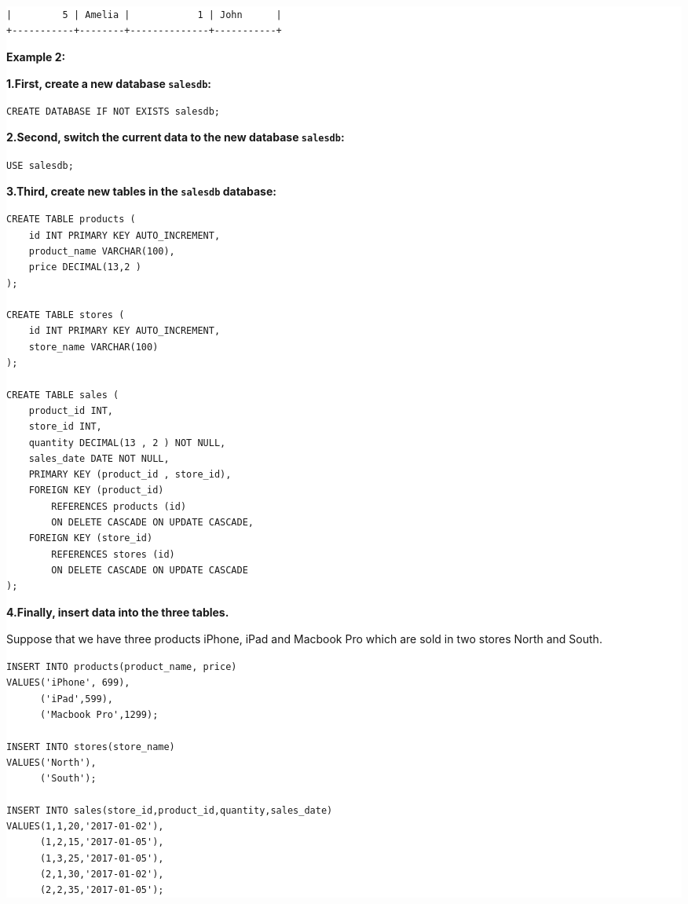 ```vim
|         5 | Amelia |            1 | John      |
+-----------+--------+--------------+-----------+
```

**Example 2:**

**1.First, create a new database `salesdb`:**

```vim
CREATE DATABASE IF NOT EXISTS salesdb;
```

**2.Second, switch the current data to the new database `salesdb`:**

```vim
USE salesdb;
```

**3.Third, create new tables in the `salesdb` database:**

```vim
CREATE TABLE products (
    id INT PRIMARY KEY AUTO_INCREMENT,
    product_name VARCHAR(100),
    price DECIMAL(13,2 )
);

CREATE TABLE stores (
    id INT PRIMARY KEY AUTO_INCREMENT,
    store_name VARCHAR(100)
);

CREATE TABLE sales (
    product_id INT,
    store_id INT,
    quantity DECIMAL(13 , 2 ) NOT NULL,
    sales_date DATE NOT NULL,
    PRIMARY KEY (product_id , store_id),
    FOREIGN KEY (product_id)
        REFERENCES products (id)
        ON DELETE CASCADE ON UPDATE CASCADE,
    FOREIGN KEY (store_id)
        REFERENCES stores (id)
        ON DELETE CASCADE ON UPDATE CASCADE
);
```

**4.Finally, insert data into the three tables.** 

Suppose that we have three products iPhone, iPad and Macbook Pro which are sold in two stores North and South.

```vim
INSERT INTO products(product_name, price)
VALUES('iPhone', 699),
      ('iPad',599),
      ('Macbook Pro',1299);

INSERT INTO stores(store_name)
VALUES('North'),
      ('South');

INSERT INTO sales(store_id,product_id,quantity,sales_date)
VALUES(1,1,20,'2017-01-02'),
      (1,2,15,'2017-01-05'),
      (1,3,25,'2017-01-05'),
      (2,1,30,'2017-01-02'),
      (2,2,35,'2017-01-05');
```